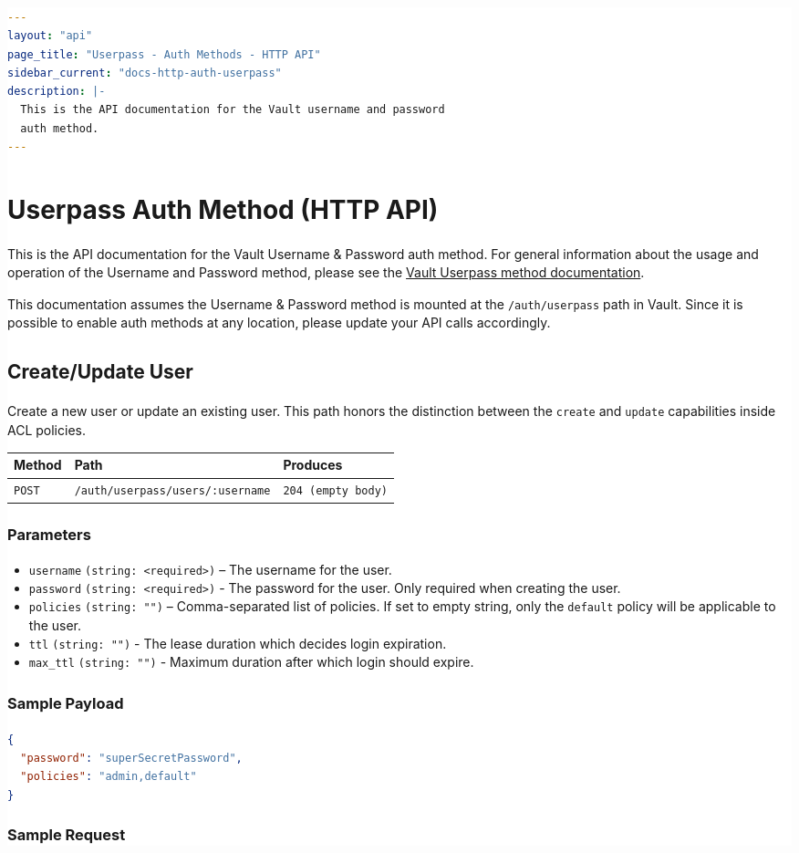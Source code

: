 ```yaml
---
layout: "api"
page_title: "Userpass - Auth Methods - HTTP API"
sidebar_current: "docs-http-auth-userpass"
description: |-
  This is the API documentation for the Vault username and password
  auth method.
---
```


# Userpass Auth Method (HTTP API)

This is the API documentation for the Vault Username & Password auth method. For
general information about the usage and operation of the Username and Password method, please
see the [Vault Userpass method documentation](/docs/auth/userpass.html).

This documentation assumes the Username & Password method is mounted at the `/auth/userpass`
path in Vault. Since it is possible to enable auth methods at any location,
please update your API calls accordingly.

## Create/Update User

Create a new user or update an existing user. This path honors the distinction between the `create` and `update` capabilities inside ACL policies.

| Method   | Path                         | Produces               |
| :------- | :--------------------------- | :--------------------- |
| `POST`    | `/auth/userpass/users/:username`   | `204 (empty body)`     |

### Parameters

- `username` `(string: <required>)` – The username for the user.
- `password` `(string: <required>)` - The password for the user. Only required
  when creating the user.
- `policies` `(string: "")` – Comma-separated list of policies. If set to empty
  string, only the `default` policy will be applicable to the user.
- `ttl` `(string: "")` - The lease duration which decides login expiration.
- `max_ttl` `(string: "")` - Maximum duration after which login should expire.

### Sample Payload

```json
{
  "password": "superSecretPassword",
  "policies": "admin,default"
}
```

### Sample Request
